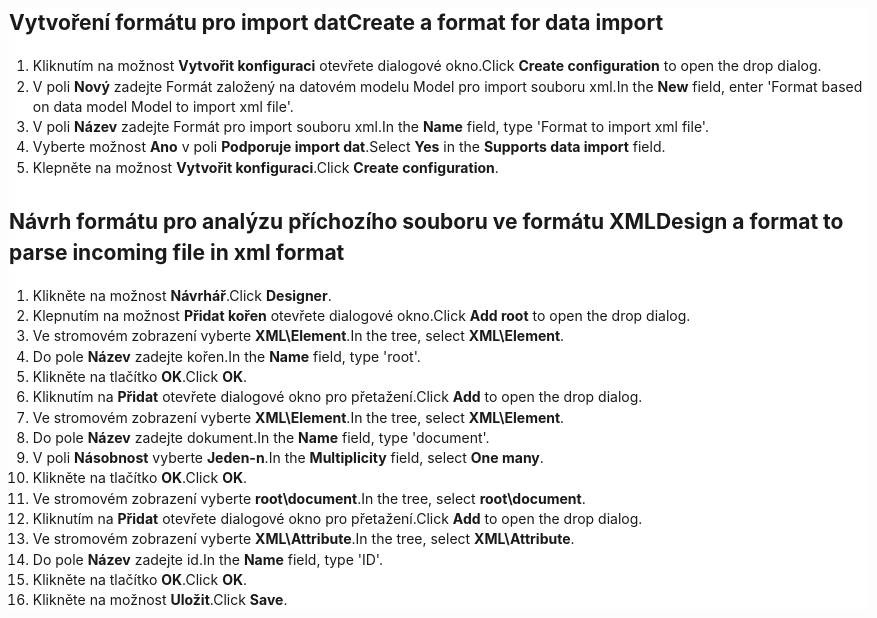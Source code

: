 ## <a name="create-a-format-for-data-import"></a><span data-ttu-id="6294a-132">Vytvoření formátu pro import dat</span><span class="sxs-lookup"><span data-stu-id="6294a-132">Create a format for data import</span></span>
1.    <span data-ttu-id="6294a-133">Kliknutím na možnost **Vytvořit konfiguraci** otevřete dialogové okno.</span><span class="sxs-lookup"><span data-stu-id="6294a-133">Click **Create configuration** to open the drop dialog.</span></span>
2.    <span data-ttu-id="6294a-134">V poli **Nový** zadejte Formát založený na datovém modelu Model pro import souboru xml.</span><span class="sxs-lookup"><span data-stu-id="6294a-134">In the **New** field, enter 'Format based on data model Model to import xml file'.</span></span>
3.    <span data-ttu-id="6294a-135">V poli **Název** zadejte Formát pro import souboru xml.</span><span class="sxs-lookup"><span data-stu-id="6294a-135">In the **Name** field, type 'Format to import xml file'.</span></span>
4.    <span data-ttu-id="6294a-136">Vyberte možnost **Ano** v poli **Podporuje import dat**.</span><span class="sxs-lookup"><span data-stu-id="6294a-136">Select **Yes** in the **Supports data import** field.</span></span>
5.    <span data-ttu-id="6294a-137">Klepněte na možnost **Vytvořit konfiguraci**.</span><span class="sxs-lookup"><span data-stu-id="6294a-137">Click **Create configuration**.</span></span>

## <a name="design-a-format-to-parse-incoming-file-in-xml-format"></a><span data-ttu-id="6294a-138">Návrh formátu pro analýzu příchozího souboru ve formátu XML</span><span class="sxs-lookup"><span data-stu-id="6294a-138">Design a format to parse incoming file in xml format</span></span>
1.    <span data-ttu-id="6294a-139">Klikněte na možnost **Návrhář**.</span><span class="sxs-lookup"><span data-stu-id="6294a-139">Click **Designer**.</span></span>
2.    <span data-ttu-id="6294a-140">Klepnutím na možnost **Přidat kořen** otevřete dialogové okno.</span><span class="sxs-lookup"><span data-stu-id="6294a-140">Click **Add root** to open the drop dialog.</span></span>
3.    <span data-ttu-id="6294a-141">Ve stromovém zobrazení vyberte **XML\Element**.</span><span class="sxs-lookup"><span data-stu-id="6294a-141">In the tree, select **XML\Element**.</span></span>
4.    <span data-ttu-id="6294a-142">Do pole **Název** zadejte kořen.</span><span class="sxs-lookup"><span data-stu-id="6294a-142">In the **Name** field, type 'root'.</span></span>
5.    <span data-ttu-id="6294a-143">Klikněte na tlačítko **OK**.</span><span class="sxs-lookup"><span data-stu-id="6294a-143">Click **OK**.</span></span>
6.    <span data-ttu-id="6294a-144">Kliknutím na **Přidat** otevřete dialogové okno pro přetažení.</span><span class="sxs-lookup"><span data-stu-id="6294a-144">Click **Add** to open the drop dialog.</span></span>
7.    <span data-ttu-id="6294a-145">Ve stromovém zobrazení vyberte **XML\Element**.</span><span class="sxs-lookup"><span data-stu-id="6294a-145">In the tree, select **XML\Element**.</span></span>
8.    <span data-ttu-id="6294a-146">Do pole **Název** zadejte dokument.</span><span class="sxs-lookup"><span data-stu-id="6294a-146">In the **Name** field, type 'document'.</span></span>
9.    <span data-ttu-id="6294a-147">V poli **Násobnost** vyberte **Jeden-n**.</span><span class="sxs-lookup"><span data-stu-id="6294a-147">In the **Multiplicity** field, select **One many**.</span></span>
10.    <span data-ttu-id="6294a-148">Klikněte na tlačítko **OK**.</span><span class="sxs-lookup"><span data-stu-id="6294a-148">Click **OK**.</span></span>
11.    <span data-ttu-id="6294a-149">Ve stromovém zobrazení vyberte **root\document**.</span><span class="sxs-lookup"><span data-stu-id="6294a-149">In the tree, select **root\document**.</span></span>
12.    <span data-ttu-id="6294a-150">Kliknutím na **Přidat** otevřete dialogové okno pro přetažení.</span><span class="sxs-lookup"><span data-stu-id="6294a-150">Click **Add** to open the drop dialog.</span></span>
13.    <span data-ttu-id="6294a-151">Ve stromovém zobrazení vyberte **XML\Attribute**.</span><span class="sxs-lookup"><span data-stu-id="6294a-151">In the tree, select **XML\Attribute**.</span></span>
14.    <span data-ttu-id="6294a-152">Do pole **Název** zadejte id.</span><span class="sxs-lookup"><span data-stu-id="6294a-152">In the **Name** field, type 'ID'.</span></span>
15.    <span data-ttu-id="6294a-153">Klikněte na tlačítko **OK**.</span><span class="sxs-lookup"><span data-stu-id="6294a-153">Click **OK**.</span></span>
16.    <span data-ttu-id="6294a-154">Klikněte na možnost **Uložit**.</span><span class="sxs-lookup"><span data-stu-id="6294a-154">Click **Save**.</span></span>